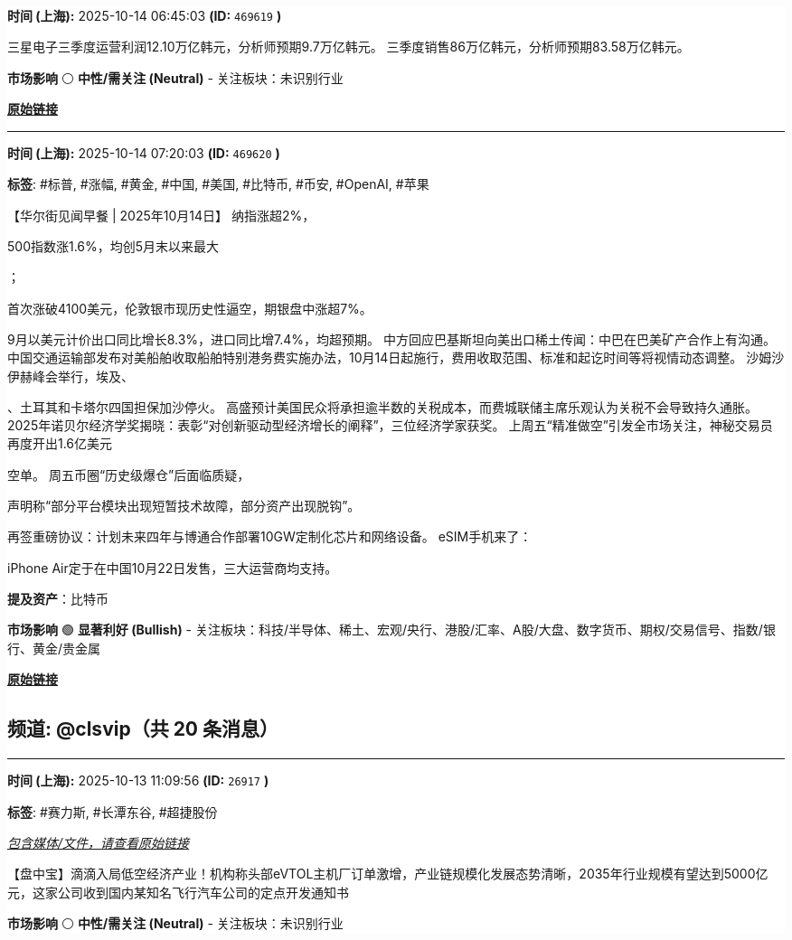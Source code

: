 **时间 (上海):** 2025-10-14 06:45:03 **(ID:** `469619` **)**

三星电子三季度运营利润12.10万亿韩元，分析师预期9.7万亿韩元。
三季度销售86万亿韩元，分析师预期83.58万亿韩元。

**市场影响** ⚪ **中性/需关注 (Neutral)** - 关注板块：未识别行业

**[原始链接](https://t.me/FinanceNewsDaily/469619)**

---
**时间 (上海):** 2025-10-14 07:20:03 **(ID:** `469620` **)**

**标签**: #标普, #涨幅, #黄金, #中国, #美国, #比特币, #币安, #OpenAI, #苹果

【华尔街见闻早餐 | 2025年10月14日】
纳指涨超2%，

500指数涨1.6%，均创5月末以来最大

；

首次涨破4100美元，伦敦银市现历史性逼空，期银盘中涨超7%。

9月以美元计价出口同比增长8.3%，进口同比增7.4%，均超预期。
中方回应巴基斯坦向美出口稀土传闻：中巴在巴美矿产合作上有沟通。
中国交通运输部发布对美船舶收取船舶特别港务费实施办法，10月14日起施行，费用收取范围、标准和起讫时间等将视情动态调整。
沙姆沙伊赫峰会举行，埃及、

、土耳其和卡塔尔四国担保加沙停火。
高盛预计美国民众将承担逾半数的关税成本，而费城联储主席乐观认为关税不会导致持久通胀。
2025年诺贝尔经济学奖揭晓：表彰“对创新驱动型经济增长的阐释”，三位经济学家获奖。
上周五“精准做空”引发全市场关注，神秘交易员再度开出1.6亿美元

空单。
周五币圈“历史级爆仓”后面临质疑，

声明称“部分平台模块出现短暂技术故障，部分资产出现脱钩”。

再签重磅协议：计划未来四年与博通合作部署10GW定制化芯片和网络设备。
eSIM手机来了：

iPhone Air定于在中国10月22日发售，三大运营商均支持。

**提及资产**：比特币

**市场影响** 🟢 **显著利好 (Bullish)** - 关注板块：科技/半导体、稀土、宏观/央行、港股/汇率、A股/大盘、数字货币、期权/交易信号、指数/银行、黄金/贵金属

**[原始链接](https://t.me/FinanceNewsDaily/469620)**
## 频道: @clsvip（共 20 条消息）

---
**时间 (上海):** 2025-10-13 11:09:56 **(ID:** `26917` **)**

**标签**: #赛力斯, #长潭东谷, #超捷股份

*[包含媒体/文件，请查看原始链接](https://t.me/s/clsvip)*

【盘中宝】滴滴入局低空经济产业！机构称头部eVTOL主机厂订单激增，产业链规模化发展态势清晰，2035年行业规模有望达到5000亿元，这家公司收到国内某知名飞行汽车公司的定点开发通知书

**市场影响** ⚪ **中性/需关注 (Neutral)** - 关注板块：未识别行业
